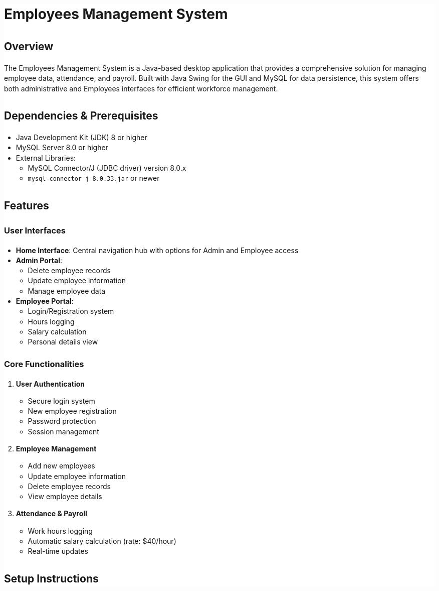 # Employees Management System

## Overview
The Employees Management System is a Java-based desktop application that provides a comprehensive solution for managing employee data, attendance, and payroll. Built with Java Swing for the GUI and MySQL for data persistence, this system offers both administrative and Employees interfaces for efficient workforce management.

## Dependencies & Prerequisites
- Java Development Kit (JDK) 8 or higher
- MySQL Server 8.0 or higher
- External Libraries:
  - MySQL Connector/J (JDBC driver) version 8.0.x
  - `mysql-connector-j-8.0.33.jar` or newer

## Features

### User Interfaces
- **Home Interface**: Central navigation hub with options for Admin and Employee access
- **Admin Portal**:
  - Delete employee records
  - Update employee information
  - Manage employee data
- **Employee Portal**:
  - Login/Registration system
  - Hours logging
  - Salary calculation
  - Personal details view

### Core Functionalities
1. **User Authentication**
   - Secure login system
   - New employee registration
   - Password protection
   - Session management

2. **Employee Management**
   - Add new employees
   - Update employee information
   - Delete employee records
   - View employee details

3. **Attendance & Payroll**
   - Work hours logging
   - Automatic salary calculation (rate: $40/hour)
   - Real-time updates

## Setup Instructions
